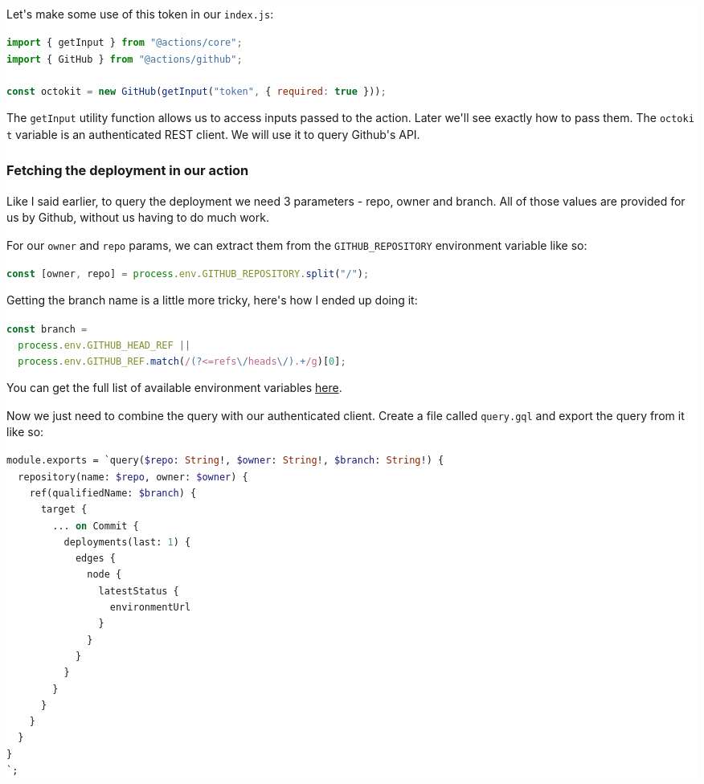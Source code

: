Let's make some use of this token in our `index.js`:

```js
import { getInput } from "@actions/core";
import { GitHub } from "@actions/github";

const octokit = new GitHub(getInput("token", { required: true }));
```

The `getInput` utility function allows us to access inputs passed to the action. Later we'll see exactly how to pass them. The `octokit` variable is an authenticated REST client. We will use it to query Github's API.

### Fetching the deployment in our action

Like I said earlier, to query the deployment we need 3 parameters - repo, owner and branch. All of those values are provided for us by Github, without us having to do much work.

For our `owner` and `repo` params, we can extract them from the `GITHUB_REPOSITORY` environment variable like so:

```js
const [owner, repo] = process.env.GITHUB_REPOSITORY.split("/");
```

Getting the branch name is a little more tricky, here's how I ended up doing it:

```js
const branch =
  process.env.GITHUB_HEAD_REF ||
  process.env.GITHUB_REF.match(/(?<=refs\/heads\/).+/g)[0];
```

You can get the full list of available environment variables [here](https://docs.github.com/en/actions/configuring-and-managing-workflows/using-environment-variables#default-environment-variables).

Now we just need to combine the query with our authenticated client. Create a file called `query.gql` and export the query from it like so:

```graphql
module.exports = `query($repo: String!, $owner: String!, $branch: String!) {
  repository(name: $repo, owner: $owner) {
    ref(qualifiedName: $branch) {
      target {
        ... on Commit {
          deployments(last: 1) {
            edges {
              node {
                latestStatus {
                  environmentUrl
                }
              }
            }
          }
        }
      }
    }
  }
}
`;
```
